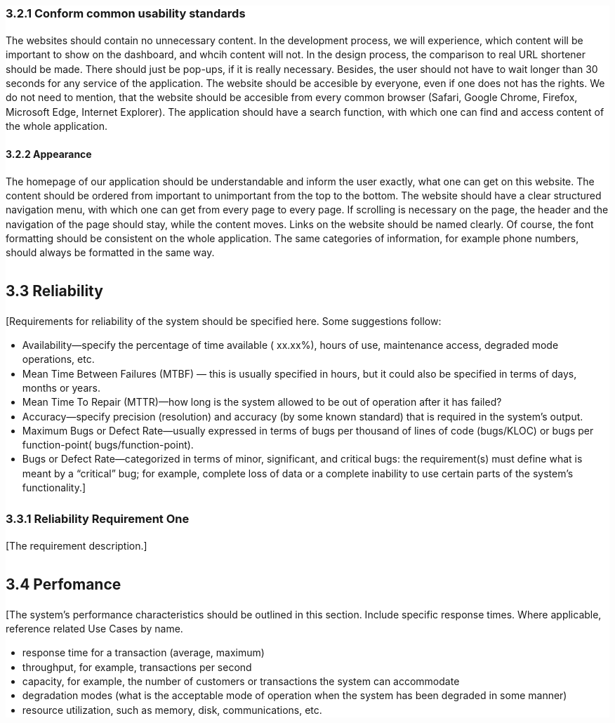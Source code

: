 ### 3.2.1 Conform common usability standards
The websites should contain no unnecessary content. In the development process, we will experience, which content will be important to show on the dashboard, and whcih content will not. In the design process, the comparison to real URL shortener should be made. There should just be pop-ups, if it is really necessary. Besides, the user should not have to wait longer than 30 seconds for any service of the application. The website should be accesible by everyone, even if one does not has the rights. We do not need to mention, that the website should be accesible from every common browser (Safari, Google Chrome, Firefox, Microsoft Edge, Internet Explorer). The application should have a search function, with which one can find and access content of the whole application.

#### 3.2.2 Appearance
The homepage of our application should be understandable and inform the user exactly, what one can get on this website. The content should be ordered from important to unimportant from the top to the bottom. The website should have a clear structured navigation menu, with which one can get from every page to every page. If scrolling is necessary on the page, the header and the navigation of the page should stay, while the content moves. Links on the website should be named clearly. Of course, the font formatting should be consistent on the whole application. The same categories of information, for example phone numbers, should always be formatted in the same way.


## 3.3 Reliability

[Requirements for reliability of the system should be specified here. Some suggestions follow:
 - Availability—specify the percentage of time available ( xx.xx%), hours of use, maintenance access, degraded mode operations, etc.
 - Mean Time Between Failures (MTBF) — this is usually specified in hours, but it could also be specified in terms of days, months or years.
 -  Mean Time To Repair (MTTR)—how long is the system allowed to be out of operation after it has failed?
 - Accuracy—specify precision (resolution) and accuracy (by some known standard) that is required in the system’s output.
 - Maximum Bugs or Defect Rate—usually expressed in terms of bugs per thousand of lines of code (bugs/KLOC) or bugs per function-point( bugs/function-point).
 - Bugs or Defect Rate—categorized in terms of minor, significant, and critical bugs: the requirement(s) must define what is meant by a “critical” bug; for example, complete 
   loss of data or a complete inability to use certain parts of the system’s functionality.]

### 3.3.1 Reliability Requirement One
[The requirement description.]

## 3.4 Perfomance
[The system’s performance characteristics should be outlined in this section. Include specific response times. Where applicable, reference related Use Cases by name.
 - response time for a transaction (average, maximum)
 - throughput, for example, transactions per second
 - capacity, for example, the number of customers or transactions the system can accommodate
 - degradation modes (what is the acceptable mode of operation when the system has been degraded in some manner)
 - resource utilization, such as memory, disk, communications, etc.
